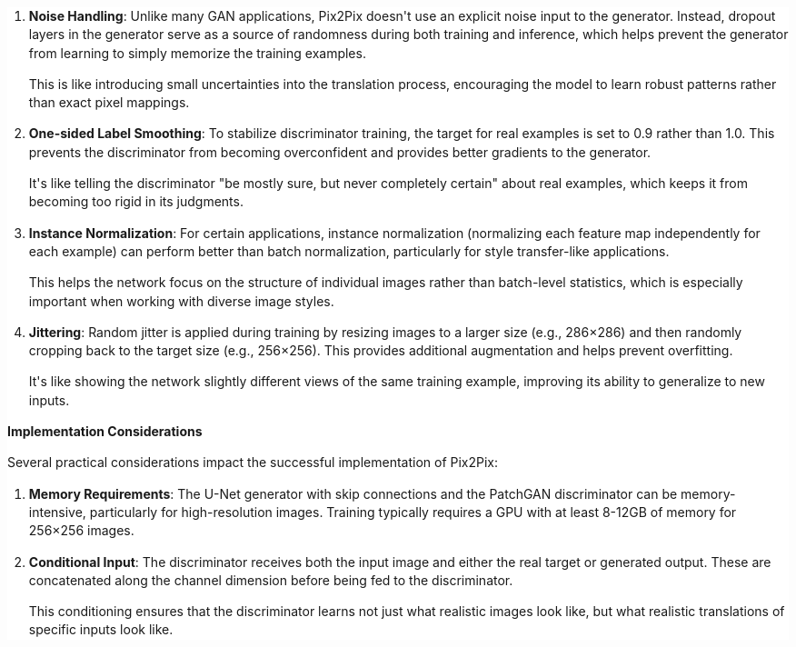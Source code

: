 1. **Noise Handling**: Unlike many GAN applications, Pix2Pix doesn't use an explicit noise input to the generator.
   Instead, dropout layers in the generator serve as a source of randomness during both training and inference, which
   helps prevent the generator from learning to simply memorize the training examples.

    This is like introducing small uncertainties into the translation process, encouraging the model to learn robust
    patterns rather than exact pixel mappings.

2. **One-sided Label Smoothing**: To stabilize discriminator training, the target for real examples is set to 0.9 rather
   than 1.0. This prevents the discriminator from becoming overconfident and provides better gradients to the generator.

    It's like telling the discriminator "be mostly sure, but never completely certain" about real examples, which keeps
    it from becoming too rigid in its judgments.

3. **Instance Normalization**: For certain applications, instance normalization (normalizing each feature map
   independently for each example) can perform better than batch normalization, particularly for style transfer-like
   applications.

    This helps the network focus on the structure of individual images rather than batch-level statistics, which is
    especially important when working with diverse image styles.

4. **Jittering**: Random jitter is applied during training by resizing images to a larger size (e.g., 286×286) and then
   randomly cropping back to the target size (e.g., 256×256). This provides additional augmentation and helps prevent
   overfitting.

    It's like showing the network slightly different views of the same training example, improving its ability to
    generalize to new inputs.

**Implementation Considerations**

Several practical considerations impact the successful implementation of Pix2Pix:

1. **Memory Requirements**: The U-Net generator with skip connections and the PatchGAN discriminator can be
   memory-intensive, particularly for high-resolution images. Training typically requires a GPU with at least 8-12GB of
   memory for 256×256 images.

2. **Conditional Input**: The discriminator receives both the input image and either the real target or generated
   output. These are concatenated along the channel dimension before being fed to the discriminator.

    This conditioning ensures that the discriminator learns not just what realistic images look like, but what realistic
    translations of specific inputs look like.
